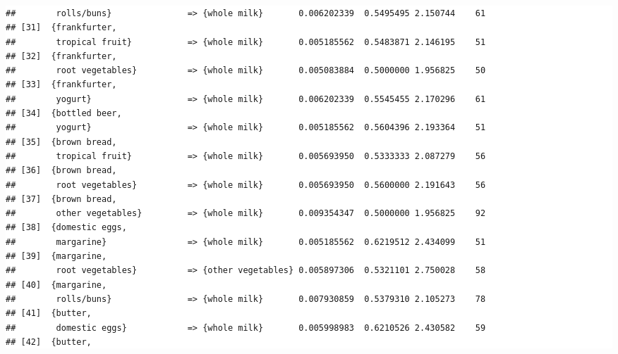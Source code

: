     ##        rolls/buns}               => {whole milk}       0.006202339  0.5495495 2.150744    61
    ## [31]  {frankfurter,                                                                         
    ##        tropical fruit}           => {whole milk}       0.005185562  0.5483871 2.146195    51
    ## [32]  {frankfurter,                                                                         
    ##        root vegetables}          => {whole milk}       0.005083884  0.5000000 1.956825    50
    ## [33]  {frankfurter,                                                                         
    ##        yogurt}                   => {whole milk}       0.006202339  0.5545455 2.170296    61
    ## [34]  {bottled beer,                                                                        
    ##        yogurt}                   => {whole milk}       0.005185562  0.5604396 2.193364    51
    ## [35]  {brown bread,                                                                         
    ##        tropical fruit}           => {whole milk}       0.005693950  0.5333333 2.087279    56
    ## [36]  {brown bread,                                                                         
    ##        root vegetables}          => {whole milk}       0.005693950  0.5600000 2.191643    56
    ## [37]  {brown bread,                                                                         
    ##        other vegetables}         => {whole milk}       0.009354347  0.5000000 1.956825    92
    ## [38]  {domestic eggs,                                                                       
    ##        margarine}                => {whole milk}       0.005185562  0.6219512 2.434099    51
    ## [39]  {margarine,                                                                           
    ##        root vegetables}          => {other vegetables} 0.005897306  0.5321101 2.750028    58
    ## [40]  {margarine,                                                                           
    ##        rolls/buns}               => {whole milk}       0.007930859  0.5379310 2.105273    78
    ## [41]  {butter,                                                                              
    ##        domestic eggs}            => {whole milk}       0.005998983  0.6210526 2.430582    59
    ## [42]  {butter,                                                                              